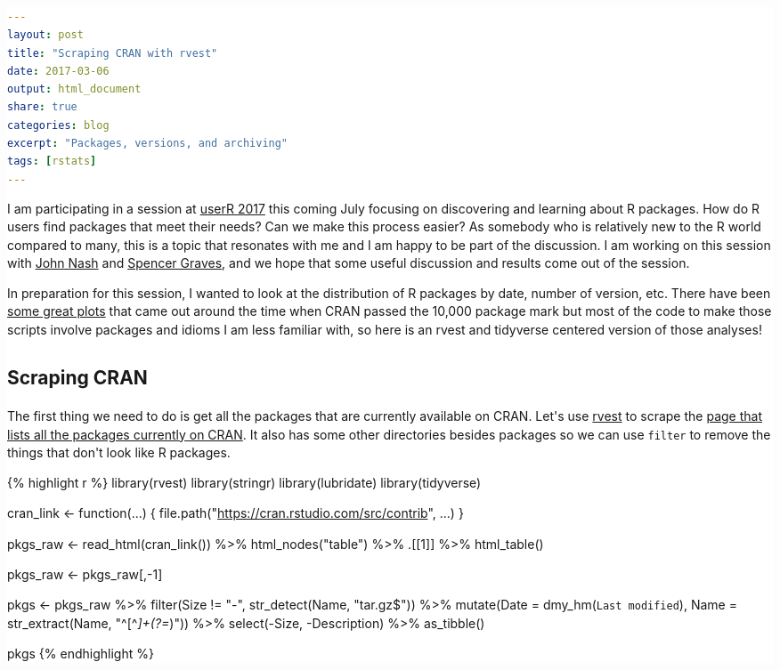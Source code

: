 ```yaml
---
layout: post
title: "Scraping CRAN with rvest"
date: 2017-03-06
output: html_document
share: true
categories: blog
excerpt: "Packages, versions, and archiving"
tags: [rstats]
---
```




I am participating in a session at [userR 2017](https://user2017.brussels/) this coming July focusing on discovering and learning about R packages. How do R users find packages that meet their needs? Can we make this process easier? As somebody who is relatively new to the R world compared to many, this is a topic that resonates with me and I am happy to be part of the discussion. I am working on this session with [John Nash](http://web5.uottawa.ca/www2/mcs-smc/media/experts-details-iframe-93.html) and [Spencer Graves](https://www.r-pkg.org/maint/spencer.graves@prodsyse.com), and we hope that some useful discussion and results come out of the session.

In preparation for this session, I wanted to look at the distribution of R packages by date, number of version, etc. There have been [some great plots](http://blog.revolutionanalytics.com/2017/01/cran-10000.html) that came out around the time when CRAN passed the 10,000 package mark but most of the code to make those scripts involve packages and idioms I am less familiar with, so here is an rvest and tidyverse centered version of those analyses!

## Scraping CRAN

The first thing we need to do is get all the packages that are currently available on CRAN. Let's use [rvest](https://github.com/hadley/rvest) to scrape the [page that lists all the packages currently on CRAN](https://cran.rstudio.com/src/contrib). It also has some other directories besides packages so we can use `filter` to remove the things that don't look like R packages.


{% highlight r %}
library(rvest)
library(stringr)
library(lubridate)
library(tidyverse)

cran_link <- function(...) {
    file.path("https://cran.rstudio.com/src/contrib", ...)
}

pkgs_raw <- read_html(cran_link()) %>% 
    html_nodes("table") %>% 
    .[[1]] %>%
    html_table()

pkgs_raw <- pkgs_raw[,-1]

pkgs <- pkgs_raw %>%
    filter(Size != "-",
           str_detect(Name, "tar.gz$")) %>%
    mutate(Date = dmy_hm(`Last modified`),
           Name = str_extract(Name, "^[^_]+(?=_)")) %>%
    select(-Size, -Description) %>%
    as_tibble()

pkgs
{% endhighlight %}
